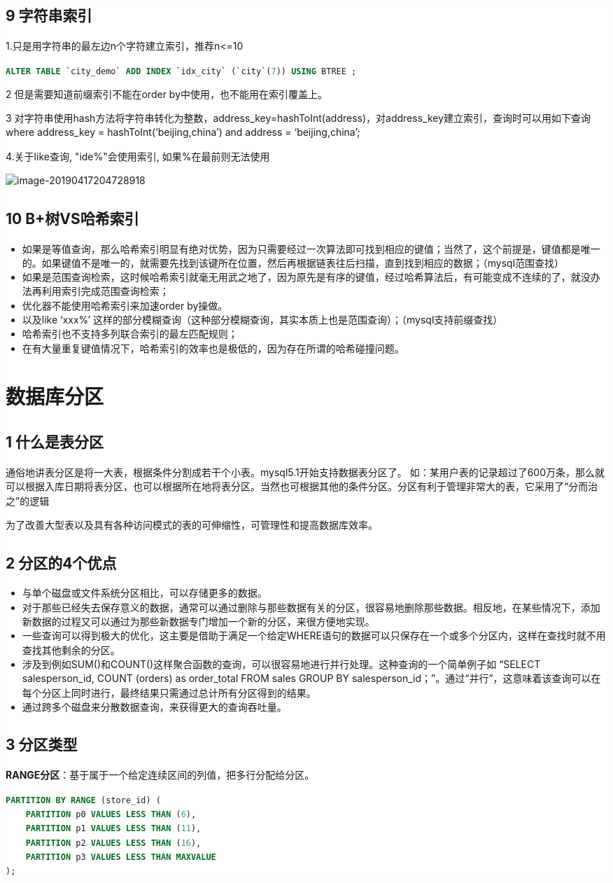 ## 9 字符串索引

1.只是用字符串的最左边n个字符建立索引，推荐n<=10

```sql
ALTER TABLE `city_demo` ADD INDEX `idx_city` (`city`(7)) USING BTREE ;
```

2 但是需要知道前缀索引不能在order by中使用，也不能用在索引覆盖上。

3 对字符串使用hash方法将字符串转化为整数，address_key=hashToInt(address)，对address_key建立索引，查询时可以用如下查询where address_key = hashToInt(‘beijing,china’) and address = ‘beijing,china’;

4.关于like查询, "ide%"会使用索引, 如果%在最前则无法使用

![image-20190417204728918](https://ws3.sinaimg.cn/large/006tNc79ly1g25x4xeyw6j30uw0eiwfv.jpg)

## 10 B+树VS哈希索引

- 如果是等值查询，那么哈希索引明显有绝对优势，因为只需要经过一次算法即可找到相应的键值；当然了，这个前提是，键值都是唯一的。如果键值不是唯一的，就需要先找到该键所在位置，然后再根据链表往后扫描，直到找到相应的数据；（mysql范围查找）
- 如果是范围查询检索，这时候哈希索引就毫无用武之地了，因为原先是有序的键值，经过哈希算法后，有可能变成不连续的了，就没办法再利用索引完成范围查询检索；
- 优化器不能使用哈希索引来加速order by操做。
- 以及like ‘xxx%’ 这样的部分模糊查询（这种部分模糊查询，其实本质上也是范围查询）；（mysql支持前缀查找）
- 哈希索引也不支持多列联合索引的最左匹配规则；
- 在有大量重复键值情况下，哈希索引的效率也是极低的，因为存在所谓的哈希碰撞问题。

# 数据库分区

## 1 什么是表分区

通俗地讲表分区是将一大表，根据条件分割成若干个小表。mysql5.1开始支持数据表分区了。 如：某用户表的记录超过了600万条，那么就可以根据入库日期将表分区，也可以根据所在地将表分区。当然也可根据其他的条件分区。分区有利于管理非常大的表，它采用了“分而治之”的逻辑

为了改善大型表以及具有各种访问模式的表的可伸缩性，可管理性和提高数据库效率。

## 2 分区的4个优点

- 与单个磁盘或文件系统分区相比，可以存储更多的数据。
- 对于那些已经失去保存意义的数据，通常可以通过删除与那些数据有关的分区，很容易地删除那些数据。相反地，在某些情况下，添加新数据的过程又可以通过为那些新数据专门增加一个新的分区，来很方便地实现。
- 一些查询可以得到极大的优化，这主要是借助于满足一个给定WHERE语句的数据可以只保存在一个或多个分区内，这样在查找时就不用查找其他剩余的分区。
- 涉及到例如SUM()和COUNT()这样聚合函数的查询，可以很容易地进行并行处理。这种查询的一个简单例子如 “SELECT salesperson_id, COUNT (orders) as order_total FROM sales GROUP BY salesperson_id；”。通过“并行”，这意味着该查询可以在每个分区上同时进行，最终结果只需通过总计所有分区得到的结果。
- 通过跨多个磁盘来分散数据查询，来获得更大的查询吞吐量。

## 3 分区类型

**RANGE分区**：基于属于一个给定连续区间的列值，把多行分配给分区。

```sql
PARTITION BY RANGE (store_id) (
    PARTITION p0 VALUES LESS THAN (6),
    PARTITION p1 VALUES LESS THAN (11),
    PARTITION p2 VALUES LESS THAN (16),
    PARTITION p3 VALUES LESS THAN MAXVALUE
);
```
